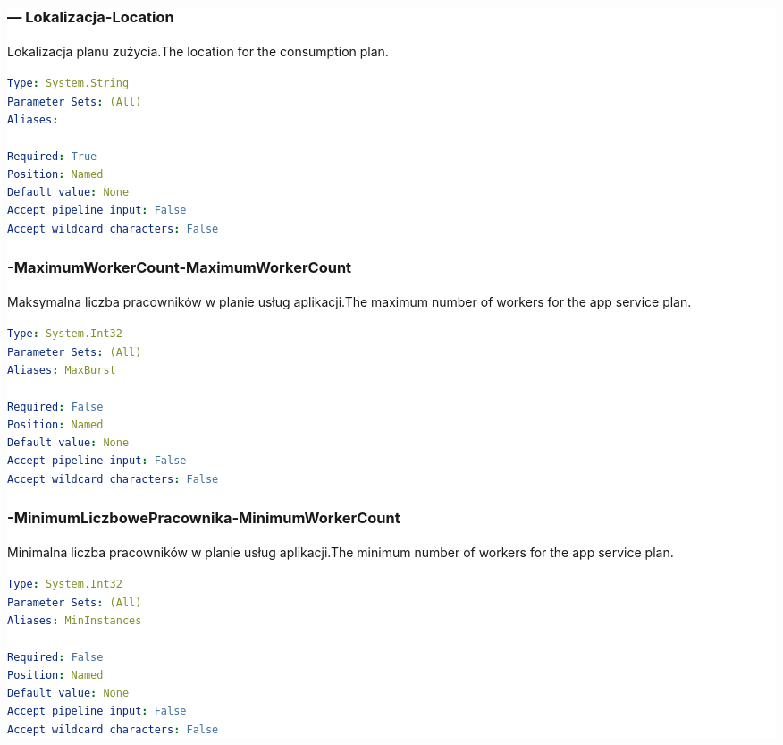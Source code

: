 ### <span data-ttu-id="2f73b-114">— Lokalizacja</span><span class="sxs-lookup"><span data-stu-id="2f73b-114">-Location</span></span>
<span data-ttu-id="2f73b-115">Lokalizacja planu zużycia.</span><span class="sxs-lookup"><span data-stu-id="2f73b-115">The location for the consumption plan.</span></span>

```yaml
Type: System.String
Parameter Sets: (All)
Aliases:

Required: True
Position: Named
Default value: None
Accept pipeline input: False
Accept wildcard characters: False
```

### <span data-ttu-id="2f73b-116">-MaximumWorkerCount</span><span class="sxs-lookup"><span data-stu-id="2f73b-116">-MaximumWorkerCount</span></span>
<span data-ttu-id="2f73b-117">Maksymalna liczba pracowników w planie usług aplikacji.</span><span class="sxs-lookup"><span data-stu-id="2f73b-117">The maximum number of workers for the app service plan.</span></span>

```yaml
Type: System.Int32
Parameter Sets: (All)
Aliases: MaxBurst

Required: False
Position: Named
Default value: None
Accept pipeline input: False
Accept wildcard characters: False
```

### <span data-ttu-id="2f73b-118">-MinimumLiczbowePracownika</span><span class="sxs-lookup"><span data-stu-id="2f73b-118">-MinimumWorkerCount</span></span>
<span data-ttu-id="2f73b-119">Minimalna liczba pracowników w planie usług aplikacji.</span><span class="sxs-lookup"><span data-stu-id="2f73b-119">The minimum number of workers for the app service plan.</span></span>

```yaml
Type: System.Int32
Parameter Sets: (All)
Aliases: MinInstances

Required: False
Position: Named
Default value: None
Accept pipeline input: False
Accept wildcard characters: False
```
